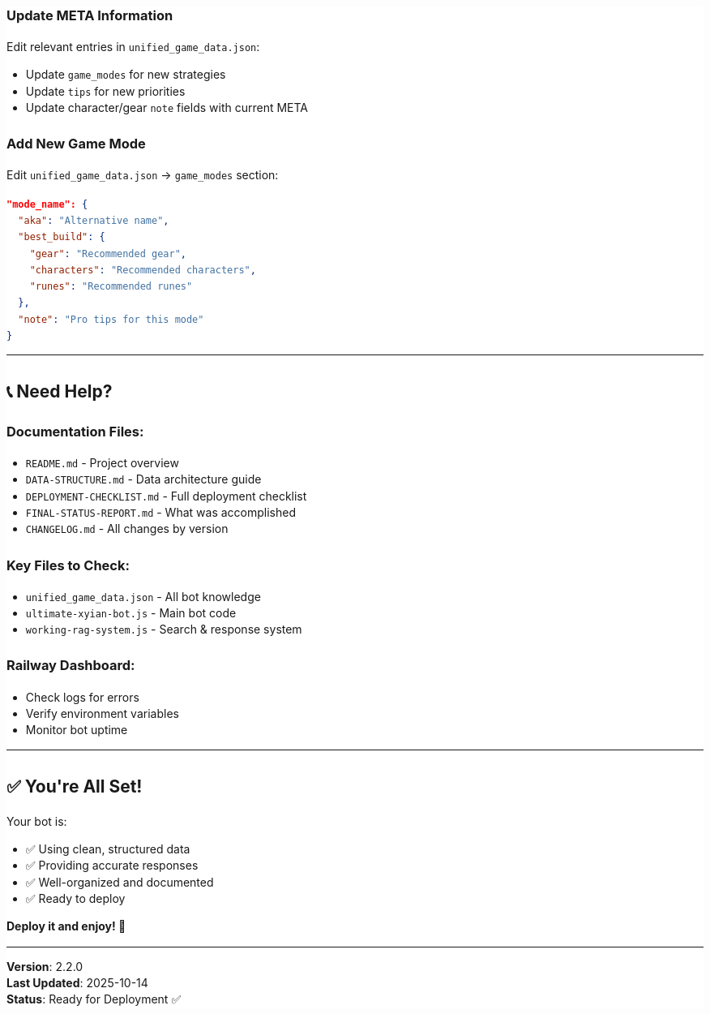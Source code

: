 ### Update META Information
Edit relevant entries in `unified_game_data.json`:
- Update `game_modes` for new strategies
- Update `tips` for new priorities
- Update character/gear `note` fields with current META

### Add New Game Mode
Edit `unified_game_data.json` → `game_modes` section:
```json
"mode_name": {
  "aka": "Alternative name",
  "best_build": {
    "gear": "Recommended gear",
    "characters": "Recommended characters",
    "runes": "Recommended runes"
  },
  "note": "Pro tips for this mode"
}
```

---

## 📞 Need Help?

### Documentation Files:
- `README.md` - Project overview
- `DATA-STRUCTURE.md` - Data architecture guide
- `DEPLOYMENT-CHECKLIST.md` - Full deployment checklist
- `FINAL-STATUS-REPORT.md` - What was accomplished
- `CHANGELOG.md` - All changes by version

### Key Files to Check:
- `unified_game_data.json` - All bot knowledge
- `ultimate-xyian-bot.js` - Main bot code
- `working-rag-system.js` - Search & response system

### Railway Dashboard:
- Check logs for errors
- Verify environment variables
- Monitor bot uptime

---

## ✅ You're All Set!

Your bot is:
- ✅ Using clean, structured data
- ✅ Providing accurate responses
- ✅ Well-organized and documented
- ✅ Ready to deploy

**Deploy it and enjoy! 🚀**

---

**Version**: 2.2.0  
**Last Updated**: 2025-10-14  
**Status**: Ready for Deployment ✅

